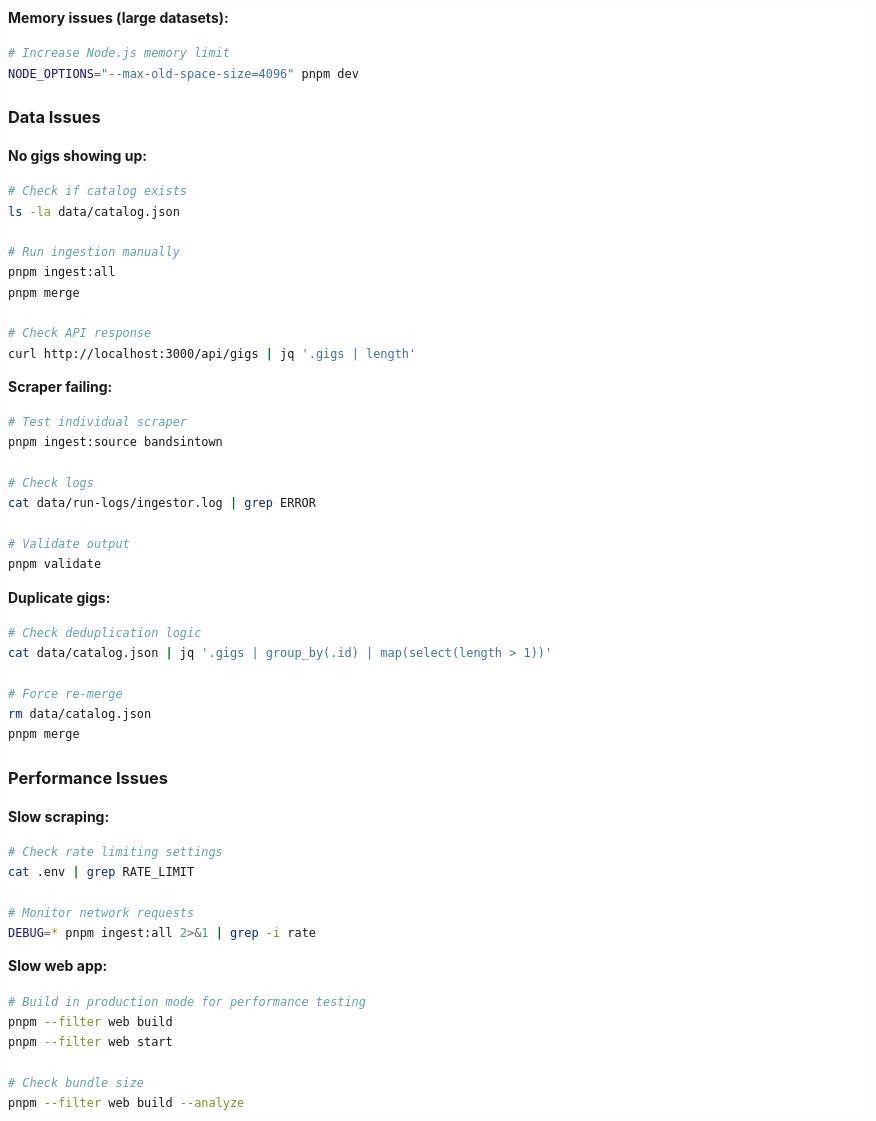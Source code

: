 **Memory issues (large datasets):**
```bash
# Increase Node.js memory limit
NODE_OPTIONS="--max-old-space-size=4096" pnpm dev
```

### Data Issues

**No gigs showing up:**
```bash
# Check if catalog exists
ls -la data/catalog.json

# Run ingestion manually
pnpm ingest:all
pnpm merge

# Check API response
curl http://localhost:3000/api/gigs | jq '.gigs | length'
```

**Scraper failing:**
```bash
# Test individual scraper
pnpm ingest:source bandsintown

# Check logs
cat data/run-logs/ingestor.log | grep ERROR

# Validate output
pnpm validate
```

**Duplicate gigs:**
```bash
# Check deduplication logic
cat data/catalog.json | jq '.gigs | group_by(.id) | map(select(length > 1))'

# Force re-merge
rm data/catalog.json
pnpm merge
```

### Performance Issues

**Slow scraping:**
```bash
# Check rate limiting settings
cat .env | grep RATE_LIMIT

# Monitor network requests
DEBUG=* pnpm ingest:all 2>&1 | grep -i rate
```

**Slow web app:**
```bash
# Build in production mode for performance testing
pnpm --filter web build
pnpm --filter web start

# Check bundle size
pnpm --filter web build --analyze
```
